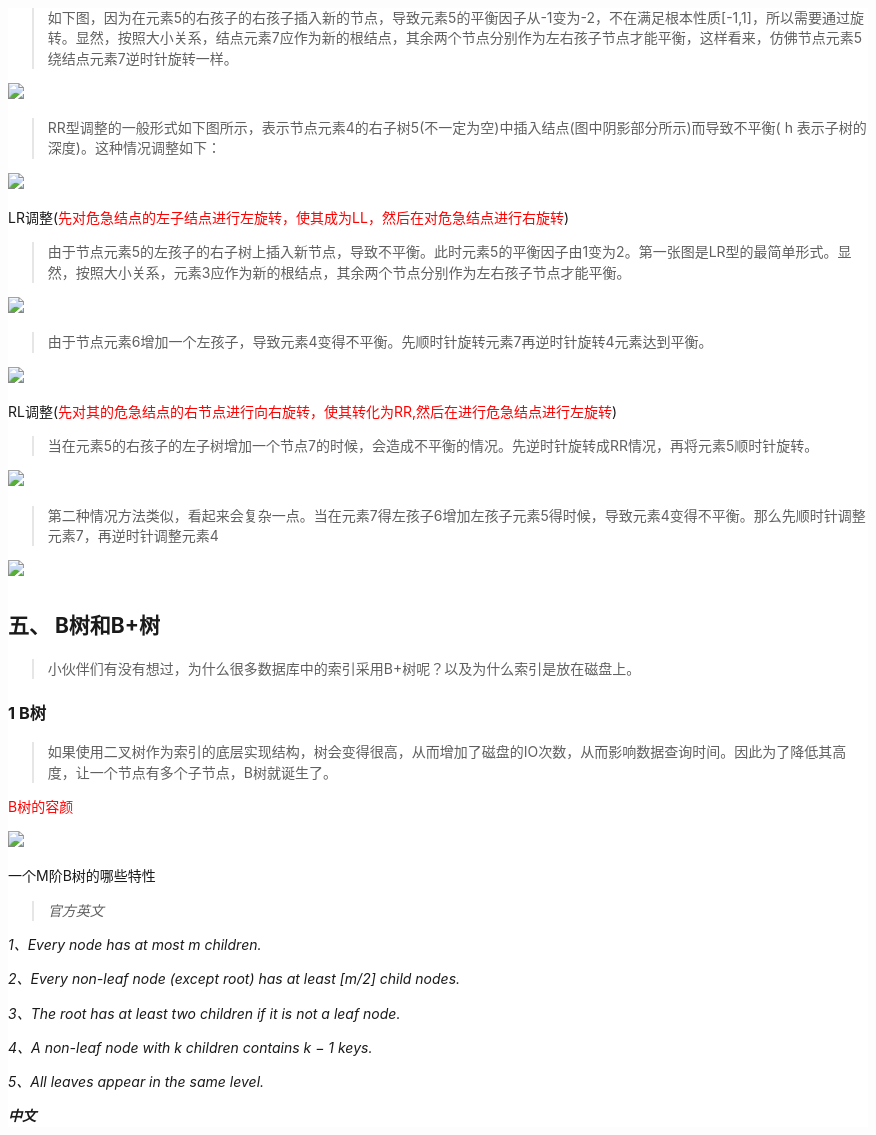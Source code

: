 > 如下图，因为在元素5的右孩子的右孩子插入新的节点，导致元素5的平衡因子从-1变为-2，不在满足根本性质[-1,1]，所以需要通过旋转。显然，按照大小关系，结点元素7应作为新的根结点，其余两个节点分别作为左右孩子节点才能平衡，这样看来，仿佛节点元素5绕结点元素7逆时针旋转一样。

![](F:\笔记\算法有关\数据结构\数据结构assets\平衡二叉树逆时针旋转.png)

> RR型调整的一般形式如下图所示，表示节点元素4的右子树5(不一定为空)中插入结点(图中阴影部分所示)而导致不平衡( h 表示子树的深度)。这种情况调整如下：

![](F:\笔记\算法有关\数据结构\数据结构assets\平衡二叉树逆时针旋转2.png)

LR调整(<font color=#FF0000>先对危急结点的左子结点进行左旋转，使其成为LL，然后在对危急结点进行右旋转</font>)

> 由于节点元素5的左孩子的右子树上插入新节点，导致不平衡。此时元素5的平衡因子由1变为2。第一张图是LR型的最简单形式。显然，按照大小关系，元素3应作为新的根结点，其余两个节点分别作为左右孩子节点才能平衡。

![](F:\笔记\算法有关\数据结构\数据结构assets\平衡二叉树逆时针与顺时针.png)

> 由于节点元素6增加一个左孩子，导致元素4变得不平衡。先顺时针旋转元素7再逆时针旋转4元素达到平衡。

![](F:\笔记\算法有关\数据结构\数据结构assets\平衡二叉树逆时针与顺时针2.png)

RL调整(<font color=#FF0000>先对其的危急结点的右节点进行向右旋转，使其转化为RR,然后在进行危急结点进行左旋转</font>)

> 当在元素5的右孩子的左子树增加一个节点7的时候，会造成不平衡的情况。先逆时针旋转成RR情况，再将元素5顺时针旋转。

![](F:\笔记\算法有关\数据结构\数据结构assets\平衡二叉树逆时针与顺时针3.png)

> 第二种情况方法类似，看起来会复杂一点。当在元素7得左孩子6增加左孩子元素5得时候，导致元素4变得不平衡。那么先顺时针调整元素7，再逆时针调整元素4

![](F:\笔记\算法有关\数据结构\数据结构assets\平衡二叉树逆时针与顺时针4.png)

## 五、 B树和B+树

> 小伙伴们有没有想过，为什么很多数据库中的索引采用B+树呢？以及为什么索引是放在磁盘上。

### 1 B树

> 如果使用二叉树作为索引的底层实现结构，树会变得很高，从而增加了磁盘的IO次数，从而影响数据查询时间。因此为了降低其高度，让一个节点有多个子节点，B树就诞生了。

<font color=#ff0000>B树的容颜</font>

![](F:\笔记\算法有关\数据结构\数据结构assets\B树.png)

一个M阶B树的哪些特性

> *官方英文*

*1、Every node has at most m children.*

*2、Every non-leaf node (except root) has at least [m/2] child nodes.*

*3、The root has at least two children if it is not a leaf node.*

*4、A non-leaf node with k children contains k − 1 keys.*

*5、All leaves appear in the same level.*

***中文***
